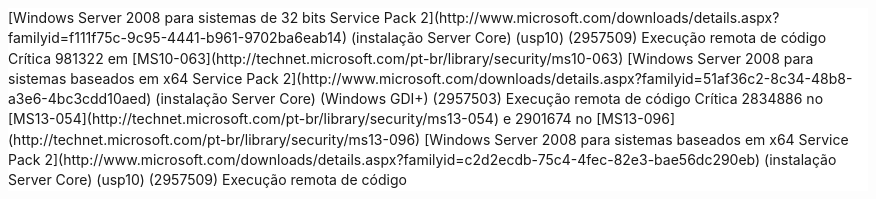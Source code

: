 </td>
</tr>
<tr>
<td style="border:1px solid black;">
[Windows Server 2008 para sistemas de 32 bits Service Pack 2](http://www.microsoft.com/downloads/details.aspx?familyid=f111f75c-9c95-4441-b961-9702ba6eab14) (instalação Server Core)  
(usp10)  
(2957509)

</td>
<td style="border:1px solid black;">
Execução remota de código

</td>
<td style="border:1px solid black;">
Crítica

</td>
<td style="border:1px solid black;">
981322 em [MS10-063](http://technet.microsoft.com/pt-br/library/security/ms10-063)

</td>
</tr>
<tr>
<td style="border:1px solid black;">
[Windows Server 2008 para sistemas baseados em x64 Service Pack 2](http://www.microsoft.com/downloads/details.aspx?familyid=51af36c2-8c34-48b8-a3e6-4bc3cdd10aed) (instalação Server Core)  
(Windows GDI+)  
(2957503)

</td>
<td style="border:1px solid black;">
Execução remota de código

</td>
<td style="border:1px solid black;">
Crítica

</td>
<td style="border:1px solid black;">
2834886 no [MS13-054](http://technet.microsoft.com/pt-br/library/security/ms13-054) e 2901674 no [MS13-096](http://technet.microsoft.com/pt-br/library/security/ms13-096)

</td>
</tr>
<tr>
<td style="border:1px solid black;">
[Windows Server 2008 para sistemas baseados em x64 Service Pack 2](http://www.microsoft.com/downloads/details.aspx?familyid=c2d2ecdb-75c4-4fec-82e3-bae56dc290eb) (instalação Server Core)  
(usp10)  
(2957509)

</td>
<td style="border:1px solid black;">
Execução remota de código
